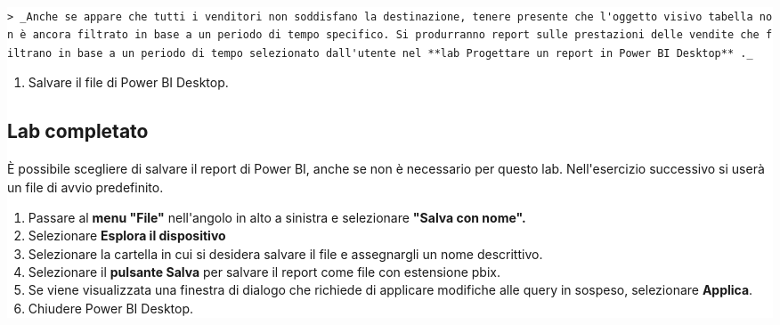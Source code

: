     > _Anche se appare che tutti i venditori non soddisfano la destinazione, tenere presente che l'oggetto visivo tabella non è ancora filtrato in base a un periodo di tempo specifico. Si produrranno report sulle prestazioni delle vendite che filtrano in base a un periodo di tempo selezionato dall'utente nel **lab Progettare un report in Power BI Desktop** ._

1. Salvare il file di Power BI Desktop.

## Lab completato

È possibile scegliere di salvare il report di Power BI, anche se non è necessario per questo lab. Nell'esercizio successivo si userà un file di avvio predefinito.

1. Passare al **menu "File"** nell'angolo in alto a sinistra e selezionare **"Salva con nome".** 
1. Selezionare **Esplora il dispositivo**
1. Selezionare la cartella in cui si desidera salvare il file e assegnargli un nome descrittivo. 
1. Selezionare il **pulsante Salva** per salvare il report come file con estensione pbix. 
1. Se viene visualizzata una finestra di dialogo che richiede di applicare modifiche alle query in sospeso, selezionare **Applica**.
1. Chiudere Power BI Desktop.